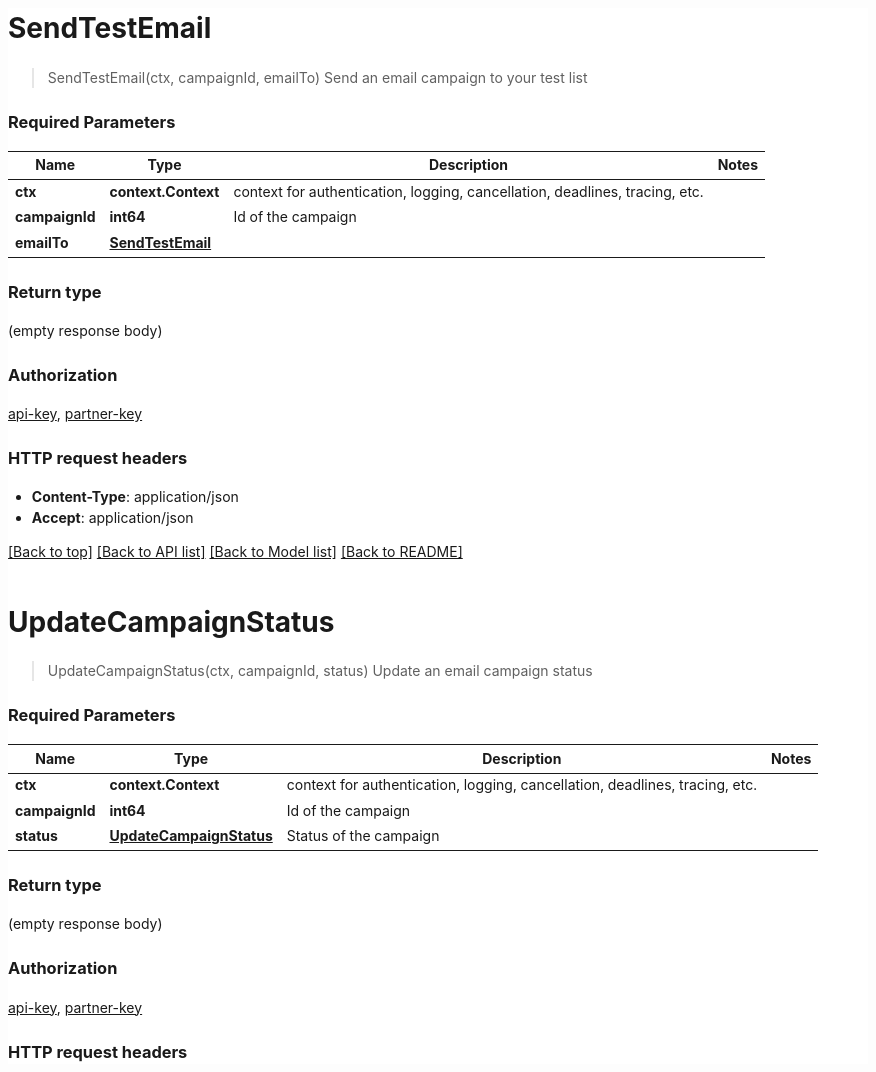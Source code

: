 # **SendTestEmail**
> SendTestEmail(ctx, campaignId, emailTo)
Send an email campaign to your test list

### Required Parameters

Name | Type | Description  | Notes
------------- | ------------- | ------------- | -------------
 **ctx** | **context.Context** | context for authentication, logging, cancellation, deadlines, tracing, etc.
  **campaignId** | **int64**| Id of the campaign | 
  **emailTo** | [**SendTestEmail**](SendTestEmail.md)|  | 

### Return type

 (empty response body)

### Authorization

[api-key](../README.md#api-key), [partner-key](../README.md#partner-key)

### HTTP request headers

 - **Content-Type**: application/json
 - **Accept**: application/json

[[Back to top]](#) [[Back to API list]](../README.md#documentation-for-api-endpoints) [[Back to Model list]](../README.md#documentation-for-models) [[Back to README]](../README.md)

# **UpdateCampaignStatus**
> UpdateCampaignStatus(ctx, campaignId, status)
Update an email campaign status

### Required Parameters

Name | Type | Description  | Notes
------------- | ------------- | ------------- | -------------
 **ctx** | **context.Context** | context for authentication, logging, cancellation, deadlines, tracing, etc.
  **campaignId** | **int64**| Id of the campaign | 
  **status** | [**UpdateCampaignStatus**](UpdateCampaignStatus.md)| Status of the campaign | 

### Return type

 (empty response body)

### Authorization

[api-key](../README.md#api-key), [partner-key](../README.md#partner-key)

### HTTP request headers
